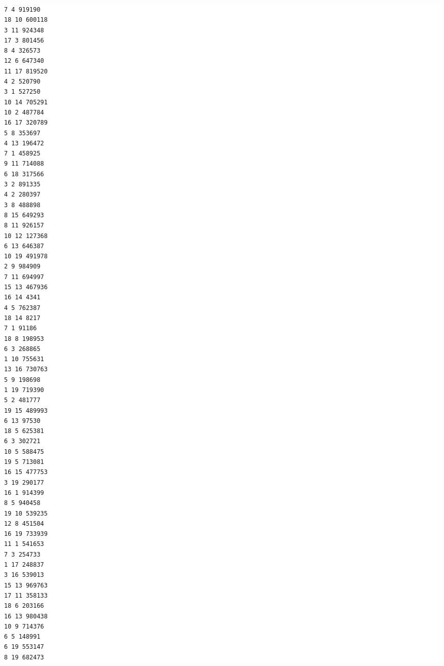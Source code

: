     7 4 919190
    18 10 600118
    3 11 924348
    17 3 801456
    8 4 326573
    12 6 647340
    11 17 819520
    4 2 520790
    3 1 527250
    10 14 705291
    10 2 487784
    16 17 320789
    5 8 353697
    4 13 196472
    7 1 458925
    9 11 714088
    6 18 317566
    3 2 891335
    4 2 280397
    3 8 488898
    8 15 649293
    8 11 926157
    10 12 127368
    6 13 646387
    10 19 491978
    2 9 984909
    7 11 694997
    15 13 467936
    16 14 4341
    4 5 762387
    18 14 8217
    7 1 91186
    18 8 198953
    6 3 268865
    1 10 755631
    13 16 730763
    5 9 198698
    1 19 719390
    5 2 481777
    19 15 489993
    6 13 97530
    18 5 625381
    6 3 302721
    10 5 588475
    19 5 713081
    16 15 477753
    3 19 290177
    16 1 914399
    8 5 940458
    19 10 539235
    12 8 451504
    16 19 733939
    11 1 541653
    7 3 254733
    1 17 248837
    3 16 539013
    15 13 969763
    17 11 358133
    18 6 203166
    16 13 980438
    10 9 714376
    6 5 148991
    6 19 553147
    8 19 682473